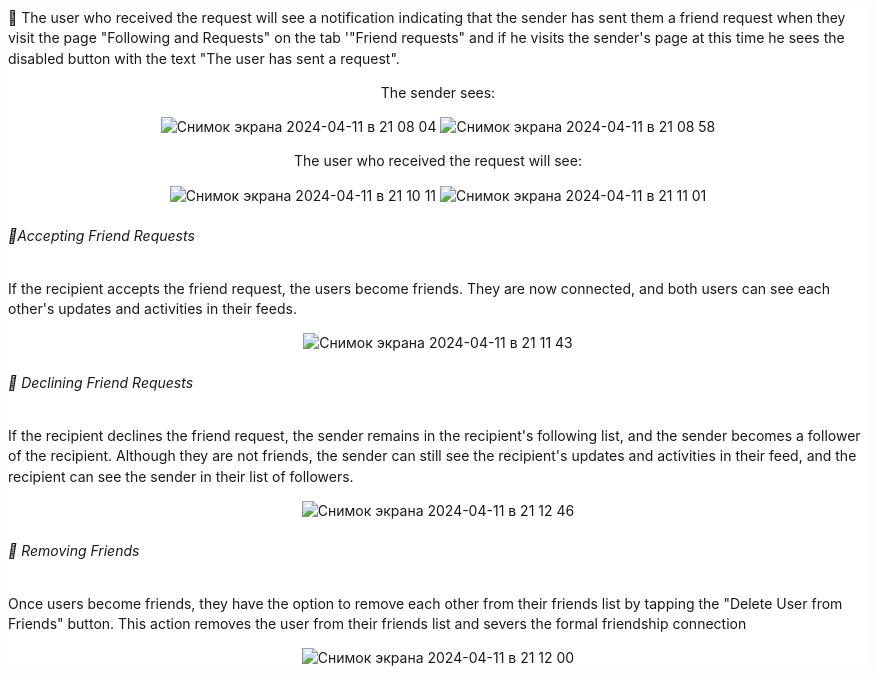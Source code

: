 </p>
<p>
  📎 The user who received the request will see a notification indicating that the sender has sent them a friend request when they visit the page "Following and Requests" on the tab '"Friend requests" and if he visits the sender's page at this time he sees the disabled button with the text "The user has sent a request".
</p>
<div align='center'>
  <p>The sender sees: </p>
  <div align='center'>
  <img width="300" alt="Снимок экрана 2024-04-11 в 21 08 04" src="https://github.com/KatherinaKulinich/SocialNetworkApp/assets/109860560/d4db029b-66dc-4c1b-87fe-b7fc146cab0e">
  <img width="450" alt="Снимок экрана 2024-04-11 в 21 08 58" src="https://github.com/KatherinaKulinich/SocialNetworkApp/assets/109860560/aee7654e-6597-40d9-b637-8c5c093d4114">
  </div>
</div>
<div align='center'>
  <p>The user who received the request will see: </p>
  <div align='center'>
   <img width="300" alt="Снимок экрана 2024-04-11 в 21 10 11" src="https://github.com/KatherinaKulinich/SocialNetworkApp/assets/109860560/49c0bffe-499e-47d2-a6cb-03d7a8f7fd04">
    <img width="450" alt="Снимок экрана 2024-04-11 в 21 11 01" src="https://github.com/KatherinaKulinich/SocialNetworkApp/assets/109860560/71eb9a9e-9083-4e49-a3ea-d2fe0415e8b3">
  </div>
</div>

<h6>🩵Accepting Friend Requests </h6>
<p>
  If the recipient accepts the friend request, the users become friends. They are now connected, and both users can see each other's updates and activities in their feeds.
</p>
<div align='center'>
 <img width="500" alt="Снимок экрана 2024-04-11 в 21 11 43" src="https://github.com/KatherinaKulinich/SocialNetworkApp/assets/109860560/fd3d7fba-3785-455a-b637-78f410d05abd">
</div>

<h6>🩵 Declining Friend Requests </h6>
<p>
  If the recipient declines the friend request, the sender remains in the recipient's following list, and the sender becomes a follower of the recipient. Although they are not friends, the sender can still see the recipient's updates and activities in their feed, and the recipient can see the sender in their list of followers.
</p>
<div align='center'>
 <img width="500" alt="Снимок экрана 2024-04-11 в 21 12 46" src="https://github.com/KatherinaKulinich/SocialNetworkApp/assets/109860560/38729d44-cf46-4c01-ad9f-42c54f40753c">
</div>

<h6>🩵 Removing Friends </h6>
<p>
  Once users become friends, they have the option to remove each other from their friends list by tapping the "Delete User from Friends" button. This action removes the user from their friends list and severs the formal friendship connection
</p>
<div align='center'>
 <img width="300" alt="Снимок экрана 2024-04-11 в 21 12 00" src="https://github.com/KatherinaKulinich/SocialNetworkApp/assets/109860560/2fe7d224-e321-49a8-8f8b-bd09e9e2ba64">
</div>
